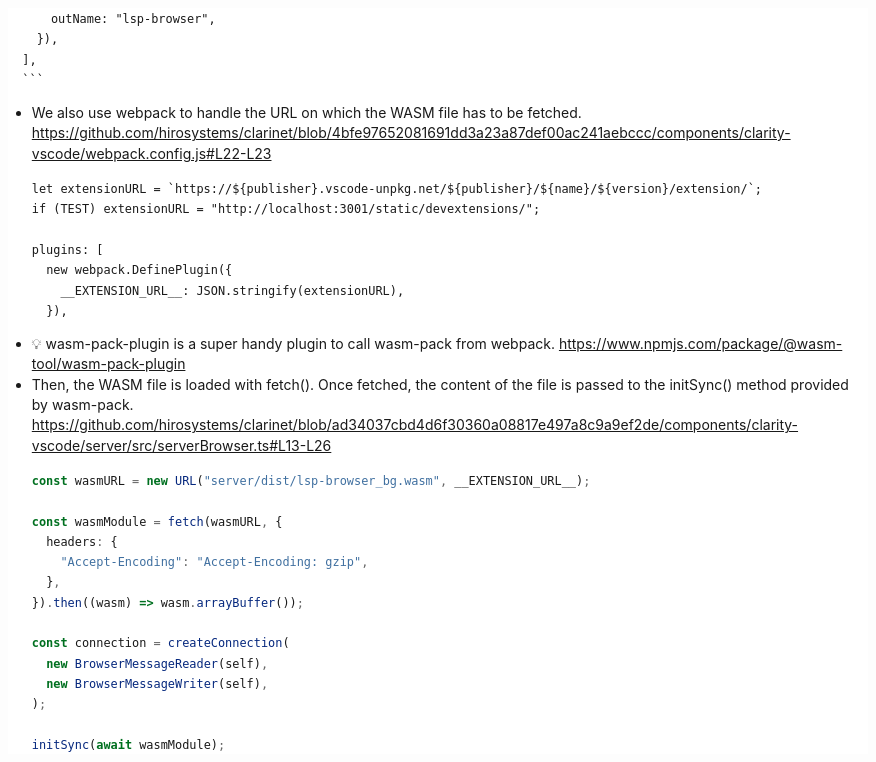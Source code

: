           outName: "lsp-browser",
        }),
      ],
      ```
  - We also use webpack to handle the URL on which the WASM file has to be fetched. https://github.com/hirosystems/clarinet/blob/4bfe97652081691dd3a23a87def00ac241aebccc/components/clarity-vscode/webpack.config.js#L22-L23
    ```
    let extensionURL = `https://${publisher}.vscode-unpkg.net/${publisher}/${name}/${version}/extension/`;
    if (TEST) extensionURL = "http://localhost:3001/static/devextensions/";

    plugins: [
      new webpack.DefinePlugin({
        __EXTENSION_URL__: JSON.stringify(extensionURL),
      }),
    ```
  - 💡 wasm-pack-plugin is a super handy plugin to call wasm-pack from webpack. https://www.npmjs.com/package/@wasm-tool/wasm-pack-plugin
  - Then, the WASM file is loaded with fetch(). Once fetched, the content of the file is passed to the initSync() method provided by wasm-pack. https://github.com/hirosystems/clarinet/blob/ad34037cbd4d6f30360a08817e497a8c9a9ef2de/components/clarity-vscode/server/src/serverBrowser.ts#L13-L26
    ```typescript
    const wasmURL = new URL("server/dist/lsp-browser_bg.wasm", __EXTENSION_URL__);

    const wasmModule = fetch(wasmURL, {
      headers: {
        "Accept-Encoding": "Accept-Encoding: gzip",
      },
    }).then((wasm) => wasm.arrayBuffer());

    const connection = createConnection(
      new BrowserMessageReader(self),
      new BrowserMessageWriter(self),
    );

    initSync(await wasmModule);
    ```
